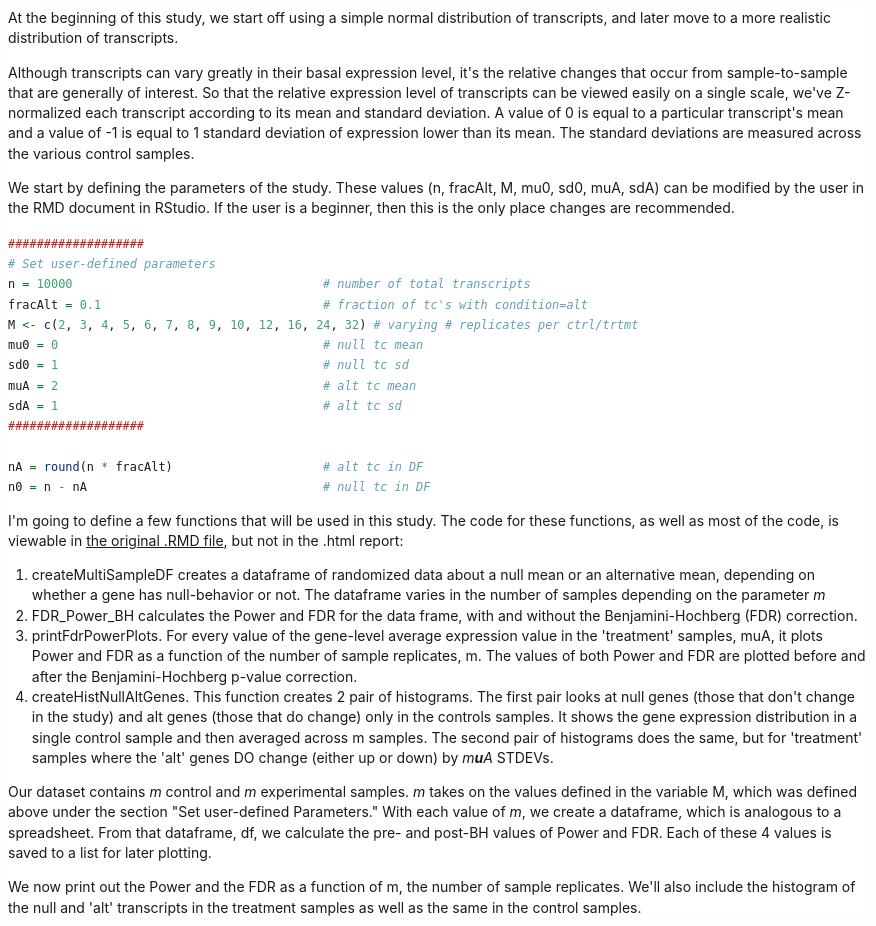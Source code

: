 At the beginning of this study, we start off using a simple normal distribution of transcripts, and later move to a more realistic distribution of transcripts.

Although transcripts can vary greatly in their basal expression level, it's the relative changes that occur from sample-to-sample that are generally of interest. So that the relative expression level of transcripts can be viewed easily on a single scale, we've Z-normalized each transcript according to its mean and standard deviation. A value of 0 is equal to a particular transcript's mean and a value of -1 is equal to 1 standard deviation of expression lower than its mean. The standard deviations are measured across the various control samples.

We start by defining the parameters of the study. These values (n, fracAlt, M, mu0, sd0, muA, sdA) can be modified by the user in the RMD document in RStudio. If the user is a beginner, then this is the only place changes are recommended.

``` r
###################
# Set user-defined parameters
n = 10000                                   # number of total transcripts
fracAlt = 0.1                               # fraction of tc's with condition=alt
M <- c(2, 3, 4, 5, 6, 7, 8, 9, 10, 12, 16, 24, 32) # varying # replicates per ctrl/trtmt
mu0 = 0                                     # null tc mean
sd0 = 1                                     # null tc sd
muA = 2                                     # alt tc mean
sdA = 1                                     # alt tc sd
###################

nA = round(n * fracAlt)                     # alt tc in DF
n0 = n - nA                                 # null tc in DF
```

I'm going to define a few functions that will be used in this study. The code for these functions, as well as most of the code, is viewable in [the original .RMD file](https://github.com/keslingmj/RNASeq/blob/master/FDR_and_Replicates.Rmd), but not in the .html report:

1.  createMultiSampleDF creates a dataframe of randomized data about a null mean or an alternative mean, depending on whether a gene has null-behavior or not. The dataframe varies in the number of samples depending on the parameter *m*
2.  FDR\_Power\_BH calculates the Power and FDR for the data frame, with and without the Benjamini-Hochberg (FDR) correction.
3.  printFdrPowerPlots. For every value of the gene-level average expression value in the 'treatment' samples, muA, it plots Power and FDR as a function of the number of sample replicates, m. The values of both Power and FDR are plotted before and after the Benjamini-Hochberg p-value correction.
4.  createHistNullAltGenes. This function creates 2 pair of histograms. The first pair looks at null genes (those that don't change in the study) and alt genes (those that do change) only in the controls samples. It shows the gene expression distribution in a single control sample and then averaged across m samples. The second pair of histograms does the same, but for 'treatment' samples where the 'alt' genes DO change (either up or down) by *m**u**A* STDEVs.

Our dataset contains *m* control and *m* experimental samples. *m* takes on the values defined in the variable M, which was defined above under the section "Set user-defined Parameters." With each value of *m*, we create a dataframe, which is analogous to a spreadsheet. From that dataframe, df, we calculate the pre- and post-BH values of Power and FDR. Each of these 4 values is saved to a list for later plotting.

We now print out the Power and the FDR as a function of m, the number of sample replicates. We'll also include the histogram of the null and 'alt' transcripts in the treatment samples as well as the same in the control samples.
